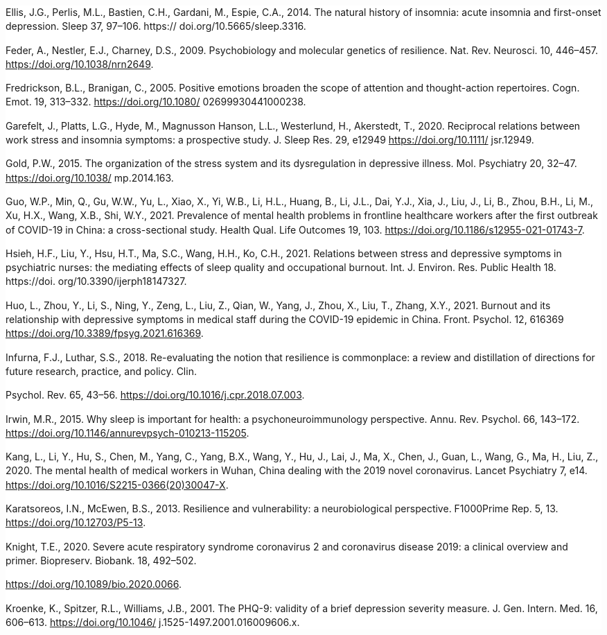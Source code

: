 Ellis, J.G., Perlis, M.L., Bastien, C.H., Gardani, M., Espie, C.A., 2014. The natural history of insomnia: acute insomnia and first-onset depression. Sleep 37, 97–106. https:// 
doi.org/10.5665/sleep.3316. 

Feder, A., Nestler, E.J., Charney, D.S., 2009. Psychobiology and molecular genetics of resilience. Nat. Rev. Neurosci. 10, 446–457. https://doi.org/10.1038/nrn2649. 

Fredrickson, B.L., Branigan, C., 2005. Positive emotions broaden the scope of attention and thought-action repertoires. Cogn. Emot. 19, 313–332. https://doi.org/10.1080/ 
02699930441000238. 

Garefelt, J., Platts, L.G., Hyde, M., Magnusson Hanson, L.L., Westerlund, H., 
Akerstedt, T., 2020. Reciprocal relations between work stress and insomnia symptoms: a prospective study. J. Sleep Res. 29, e12949 https://doi.org/10.1111/ 
jsr.12949. 

Gold, P.W., 2015. The organization of the stress system and its dysregulation in depressive illness. Mol. Psychiatry 20, 32–47. https://doi.org/10.1038/ 
mp.2014.163. 

Guo, W.P., Min, Q., Gu, W.W., Yu, L., Xiao, X., Yi, W.B., Li, H.L., Huang, B., Li, J.L., 
Dai, Y.J., Xia, J., Liu, J., Li, B., Zhou, B.H., Li, M., Xu, H.X., Wang, X.B., Shi, W.Y., 2021. Prevalence of mental health problems in frontline healthcare workers after the first outbreak of COVID-19 in China: a cross-sectional study. Health Qual. Life Outcomes 19, 103. https://doi.org/10.1186/s12955-021-01743-7. 

Hsieh, H.F., Liu, Y., Hsu, H.T., Ma, S.C., Wang, H.H., Ko, C.H., 2021. Relations between stress and depressive symptoms in psychiatric nurses: the mediating effects of sleep quality and occupational burnout. Int. J. Environ. Res. Public Health 18. https://doi. org/10.3390/ijerph18147327. 

Huo, L., Zhou, Y., Li, S., Ning, Y., Zeng, L., Liu, Z., Qian, W., Yang, J., Zhou, X., Liu, T., 
Zhang, X.Y., 2021. Burnout and its relationship with depressive symptoms in medical staff during the COVID-19 epidemic in China. Front. Psychol. 12, 616369 https://doi.org/10.3389/fpsyg.2021.616369. 

Infurna, F.J., Luthar, S.S., 2018. Re-evaluating the notion that resilience is commonplace: 
a review and distillation of directions for future research, practice, and policy. Clin. 

Psychol. Rev. 65, 43–56. https://doi.org/10.1016/j.cpr.2018.07.003. 

Irwin, M.R., 2015. Why sleep is important for health: a psychoneuroimmunology perspective. Annu. Rev. Psychol. 66, 143–172. https://doi.org/10.1146/annurevpsych-010213-115205. 

Kang, L., Li, Y., Hu, S., Chen, M., Yang, C., Yang, B.X., Wang, Y., Hu, J., Lai, J., Ma, X., 
Chen, J., Guan, L., Wang, G., Ma, H., Liu, Z., 2020. The mental health of medical workers in Wuhan, China dealing with the 2019 novel coronavirus. Lancet Psychiatry 7, e14. https://doi.org/10.1016/S2215-0366(20)30047-X. 

Karatsoreos, I.N., McEwen, B.S., 2013. Resilience and vulnerability: a neurobiological perspective. F1000Prime Rep. 5, 13. https://doi.org/10.12703/P5-13. 

Knight, T.E., 2020. Severe acute respiratory syndrome coronavirus 2 and coronavirus disease 2019: a clinical overview and primer. Biopreserv. Biobank. 18, 492–502. 

https://doi.org/10.1089/bio.2020.0066. 

Kroenke, K., Spitzer, R.L., Williams, J.B., 2001. The PHQ-9: validity of a brief depression severity measure. J. Gen. Intern. Med. 16, 606–613. https://doi.org/10.1046/ 
j.1525-1497.2001.016009606.x. 
